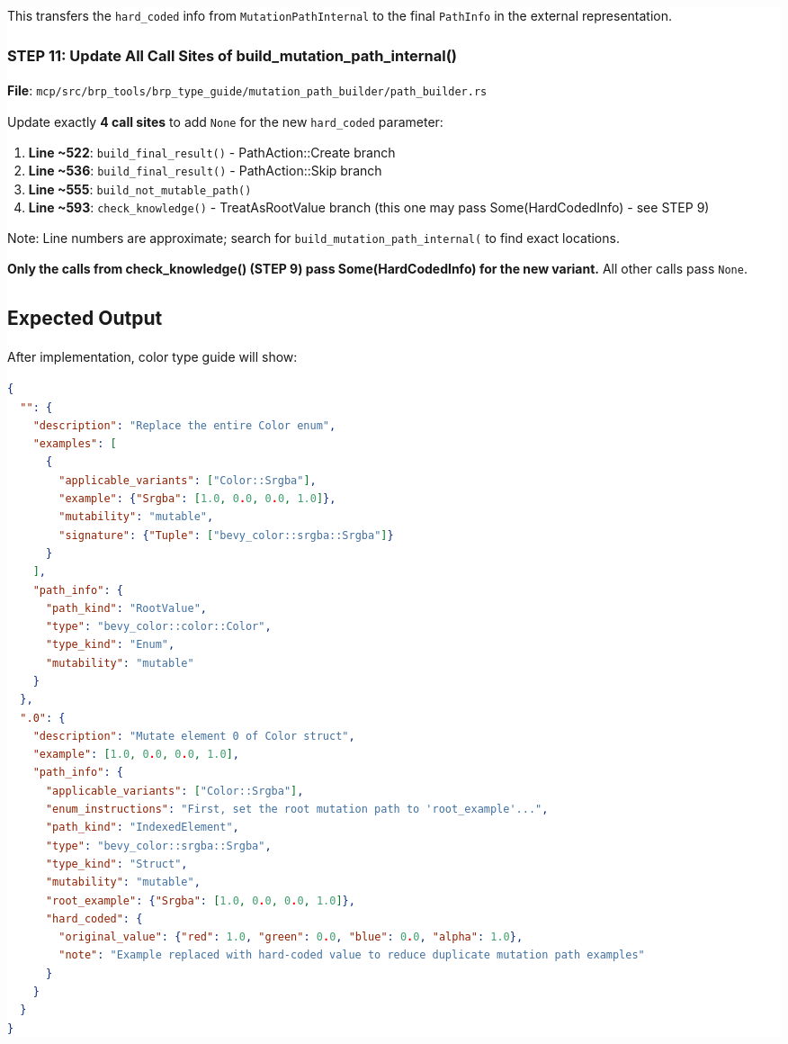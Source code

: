 This transfers the `hard_coded` info from `MutationPathInternal` to the final `PathInfo` in the external representation.

### STEP 11: Update All Call Sites of build_mutation_path_internal()
**File**: `mcp/src/brp_tools/brp_type_guide/mutation_path_builder/path_builder.rs`

Update exactly **4 call sites** to add `None` for the new `hard_coded` parameter:

1. **Line ~522**: `build_final_result()` - PathAction::Create branch
2. **Line ~536**: `build_final_result()` - PathAction::Skip branch
3. **Line ~555**: `build_not_mutable_path()`
4. **Line ~593**: `check_knowledge()` - TreatAsRootValue branch (this one may pass Some(HardCodedInfo) - see STEP 9)

Note: Line numbers are approximate; search for `build_mutation_path_internal(` to find exact locations.

**Only the calls from check_knowledge() (STEP 9) pass Some(HardCodedInfo) for the new variant.** All other calls pass `None`.

## Expected Output

After implementation, color type guide will show:

```json
{
  "": {
    "description": "Replace the entire Color enum",
    "examples": [
      {
        "applicable_variants": ["Color::Srgba"],
        "example": {"Srgba": [1.0, 0.0, 0.0, 1.0]},
        "mutability": "mutable",
        "signature": {"Tuple": ["bevy_color::srgba::Srgba"]}
      }
    ],
    "path_info": {
      "path_kind": "RootValue",
      "type": "bevy_color::color::Color",
      "type_kind": "Enum",
      "mutability": "mutable"
    }
  },
  ".0": {
    "description": "Mutate element 0 of Color struct",
    "example": [1.0, 0.0, 0.0, 1.0],
    "path_info": {
      "applicable_variants": ["Color::Srgba"],
      "enum_instructions": "First, set the root mutation path to 'root_example'...",
      "path_kind": "IndexedElement",
      "type": "bevy_color::srgba::Srgba",
      "type_kind": "Struct",
      "mutability": "mutable",
      "root_example": {"Srgba": [1.0, 0.0, 0.0, 1.0]},
      "hard_coded": {
        "original_value": {"red": 1.0, "green": 0.0, "blue": 0.0, "alpha": 1.0},
        "note": "Example replaced with hard-coded value to reduce duplicate mutation path examples"
      }
    }
  }
}
```
